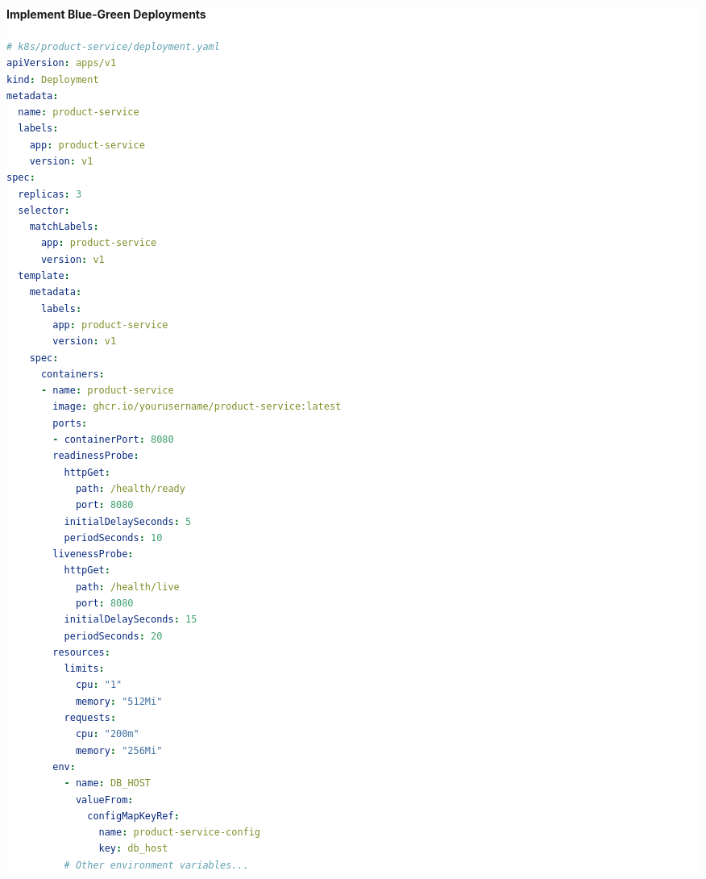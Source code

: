 #### Implement Blue-Green Deployments
```yaml
# k8s/product-service/deployment.yaml
apiVersion: apps/v1
kind: Deployment
metadata:
  name: product-service
  labels:
    app: product-service
    version: v1
spec:
  replicas: 3
  selector:
    matchLabels:
      app: product-service
      version: v1
  template:
    metadata:
      labels:
        app: product-service
        version: v1
    spec:
      containers:
      - name: product-service
        image: ghcr.io/yourusername/product-service:latest
        ports:
        - containerPort: 8080
        readinessProbe:
          httpGet:
            path: /health/ready
            port: 8080
          initialDelaySeconds: 5
          periodSeconds: 10
        livenessProbe:
          httpGet:
            path: /health/live
            port: 8080
          initialDelaySeconds: 15
          periodSeconds: 20
        resources:
          limits:
            cpu: "1"
            memory: "512Mi"
          requests:
            cpu: "200m"
            memory: "256Mi"
        env:
          - name: DB_HOST
            valueFrom:
              configMapKeyRef:
                name: product-service-config
                key: db_host
          # Other environment variables...
```
